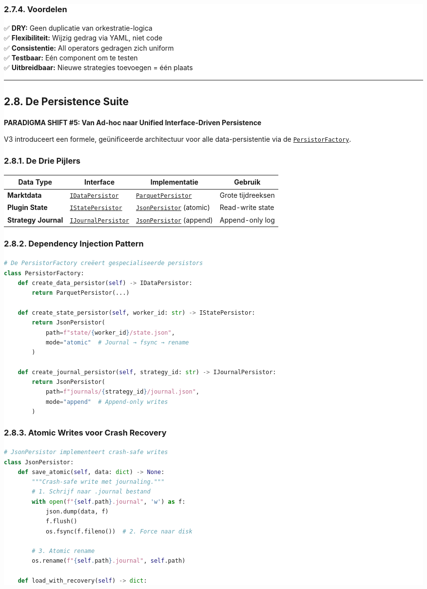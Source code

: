 ### **2.7.4. Voordelen**

✅ **DRY:** Geen duplicatie van orkestratie-logica  
✅ **Flexibiliteit:** Wijzig gedrag via YAML, niet code  
✅ **Consistentie:** All operators gedragen zich uniform  
✅ **Testbaar:** Eén component om te testen  
✅ **Uitbreidbaar:** Nieuwe strategies toevoegen = één plaats

---

## **2.8. De Persistence Suite**

**PARADIGMA SHIFT #5: Van Ad-hoc naar Unified Interface-Driven Persistence**

V3 introduceert een formele, geünificeerde architectuur voor alle data-persistentie via de [`PersistorFactory`](../backend/assembly/persistor_factory.py).

### **2.8.1. De Drie Pijlers**

| Data Type | Interface | Implementatie | Gebruik |
|-----------|-----------|---------------|---------|
| **Marktdata** | [`IDataPersistor`](../backend/core/interfaces/persistors.py:IDataPersistor) | [`ParquetPersistor`](../backend/data/persistors/parquet_persistor.py) | Grote tijdreeksen |
| **Plugin State** | [`IStatePersistor`](../backend/core/interfaces/persistors.py:IStatePersistor) | [`JsonPersistor`](../backend/data/persistors/json_persistor.py) (atomic) | Read-write state |
| **Strategy Journal** | [`IJournalPersistor`](../backend/core/interfaces/persistors.py:IJournalPersistor) | [`JsonPersistor`](../backend/data/persistors/json_persistor.py) (append) | Append-only log |

### **2.8.2. Dependency Injection Pattern**

```python
# De PersistorFactory creëert gespecialiseerde persistors
class PersistorFactory:
    def create_data_persistor(self) -> IDataPersistor:
        return ParquetPersistor(...)
    
    def create_state_persistor(self, worker_id: str) -> IStatePersistor:
        return JsonPersistor(
            path=f"state/{worker_id}/state.json",
            mode="atomic"  # Journal → fsync → rename
        )
    
    def create_journal_persistor(self, strategy_id: str) -> IJournalPersistor:
        return JsonPersistor(
            path=f"journals/{strategy_id}/journal.json",
            mode="append"  # Append-only writes
        )
```

### **2.8.3. Atomic Writes voor Crash Recovery**

```python
# JsonPersistor implementeert crash-safe writes
class JsonPersistor:
    def save_atomic(self, data: dict) -> None:
        """Crash-safe write met journaling."""
        # 1. Schrijf naar .journal bestand
        with open(f"{self.path}.journal", 'w') as f:
            json.dump(data, f)
            f.flush()
            os.fsync(f.fileno())  # 2. Force naar disk
        
        # 3. Atomic rename
        os.rename(f"{self.path}.journal", self.path)
    
    def load_with_recovery(self) -> dict:
```